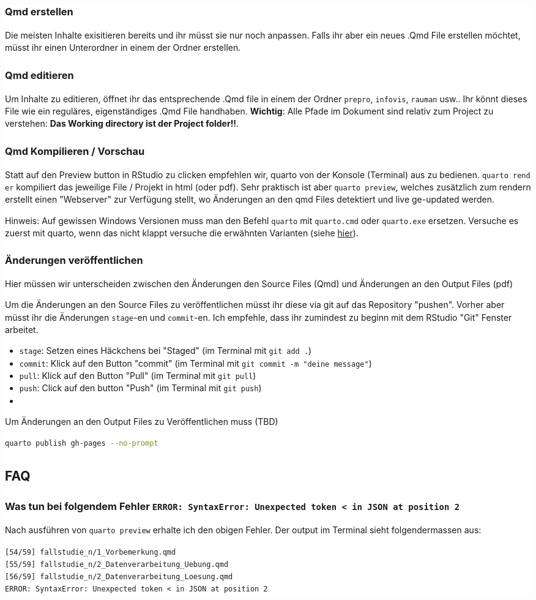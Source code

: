 ### Qmd erstellen

Die meisten Inhalte exisitieren bereits und ihr müsst sie nur noch anpassen. Falls ihr aber ein neues .Qmd File erstellen möchtet, müsst ihr einen Unterordner in einem der Ordner erstellen. 

### Qmd editieren

Um Inhalte zu editieren, öffnet ihr das entsprechende .Qmd file in einem der Ordner `prepro`, `infovis`, `rauman` usw.. Ihr könnt dieses File wie ein reguläres, eigenständiges .Qmd File handhaben. **Wichtig**: Alle Pfade im Dokument sind relativ zum Project zu verstehen: **Das Working directory ist der Project folder!!**.

### Qmd Kompilieren / Vorschau

Statt auf den Preview button in RStudio zu clicken empfehlen wir, quarto von der Konsole (Terminal) aus zu bedienen. `quarto render` kompiliert das jeweilige File / Projekt in html (oder pdf). Sehr praktisch ist aber `quarto preview`, welches zusätzlich zum rendern erstellt einen "Webserver" zur Verfügung stellt, wo Änderungen an den qmd Files detektiert und live ge-updated werden.

Hinweis: Auf gewissen Windows Versionen muss man den Befehl `quarto` mit `quarto.cmd` oder `quarto.exe` ersetzen. Versuche es zuerst mit quarto, wenn das nicht klappt versuche die erwähnten Varianten (siehe [hier](https://community.rstudio.com/t/bash-quarto-command-not-found/144187/2)).

### Änderungen veröffentlichen

Hier müssen wir unterscheiden zwischen den Änderungen den Source Files (Qmd) und Änderungen an den Output Files (pdf)

Um die Änderungen an den Source Files zu veröffentlichen müsst ihr diese via git auf das Repository "pushen". Vorher aber müsst ihr die Änderungen `stage`-en und `commit`-en. Ich empfehle, dass ihr zumindest zu beginn mit dem RStudio "Git" Fenster arbeitet.

-   `stage`: Setzen eines Häckchens bei "Staged" (im Terminal mit `git add .`)
-   `commit`: Klick auf den Button "commit" (im Terminal mit `git commit -m "deine message"`)
-   `pull`: Klick auf den Button "Pull" (im Terminal mit `git pull`)
-   `push`: Click auf den button "Push" (im Terminal mit `git push`)
-   

Um Änderungen an den Output Files zu Veröffentlichen muss (TBD)

```sh
quarto publish gh-pages --no-prompt 
```

## FAQ

### Was tun bei folgendem Fehler `ERROR: SyntaxError: Unexpected token < in JSON at position 2`

Nach ausführen von `quarto preview` erhalte ich den obigen Fehler. Der output im Terminal sieht folgendermassen aus:

```
[54/59] fallstudie_n/1_Vorbemerkung.qmd
[55/59] fallstudie_n/2_Datenverarbeitung_Uebung.qmd
[56/59] fallstudie_n/2_Datenverarbeitung_Loesung.qmd
ERROR: SyntaxError: Unexpected token < in JSON at position 2
``` 
